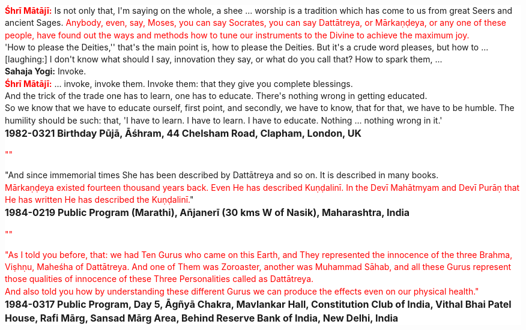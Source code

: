 <div class="para-divider"></div>

<p>
<font color="red"><b>Śhrī Mātājī:</b></font> Is not only that, I'm saying on the whole, a shee ... worship is a tradition which has come to us from great Seers and ancient Sages. <font color="red">Anybody, even, say, Moses, you can say Socrates, you can say Dattātreya, or Mārkaṇḍeya, or any one of these people, have found out the ways and methods how to tune our instruments to the Divine to achieve the maximum joy.</font><br>
'How to please the Deities,'' that's the main point is, how to please the Deities. But it's a crude word pleases, but how to ... [laughing:] I don't know what should I say, innovation they say, or what do you call that? How to spark them, ...<br>
<b>Sahaja Yogi:</b> Invoke.<br>
<font color="red"><b>Śhrī Mātājī:</b></font> ... invoke, invoke them. Invoke them: that they give you complete blessings.<br>
And the trick of the trade one has to learn, one has to educate. There's nothing wrong in getting educated.<br>
So we know that we have to educate ourself, first point, and secondly, we have to know, that for that, we have to be humble. The humility should be such: that, 'I have to learn. I have to learn. I have to educate. Nothing ... nothing wrong in it.'<br>
<font size="+0"><b>1982-0321 Birthday Pūjā, Āśhram, 44 Chelsham Road, Clapham, London, UK</b></font>
</p>

<div class="para-divider"></div>

<p>
<font color="red">""</font><br>
<font size="+0"><b></b></font>
</p>

<div class="para-divider"></div>

<p>
"And since immemorial times She has been described by Dattātreya and so on. It is described in many books.<br>
<font color="red">Mārkaṇḍeya existed fourteen thousand years back. Even He has described Kuṇḍalinī. In the Devī Mahātmyam and Devī Purāṇ that He has written He has described the Kuṇḍalinī.</font>"<br>
<font size="+0"><b>1984-0219 Public Program (Marathi), An̄janerī (30 kms W of Nasik), Maharashtra, India</b></font>
</p>

<div class="para-divider"></div>

<p>
<font color="red">""</font><br>
<font size="+0"><b></b></font>
</p>

<div class="para-divider"></div>

<p>
<font color="red">"As I told you before, that: we had Ten Gurus who came on this Earth, and They represented the innocence of the three Brahma, Viṣhṇu, Maheśha of Dattātreya. And one of Them was Zoroaster, another was Muhammad Sāhab, and all these Gurus represent those qualities of innocence of these Three Personalities called as Dattātreya.<br>
And also told you how by understanding these different Gurus we can produce the effects even on our physical health."</font><br>
<font size="+0"><b>1984-0317 Public Program, Day 5, Āgñyā Chakra, Mavlankar Hall, Constitution Club of India, Vithal Bhai Patel House, Rafi Mārg, Sansad Mārg Area, Behind Reserve Bank of India, New Delhi, India</b></font>
</p>
